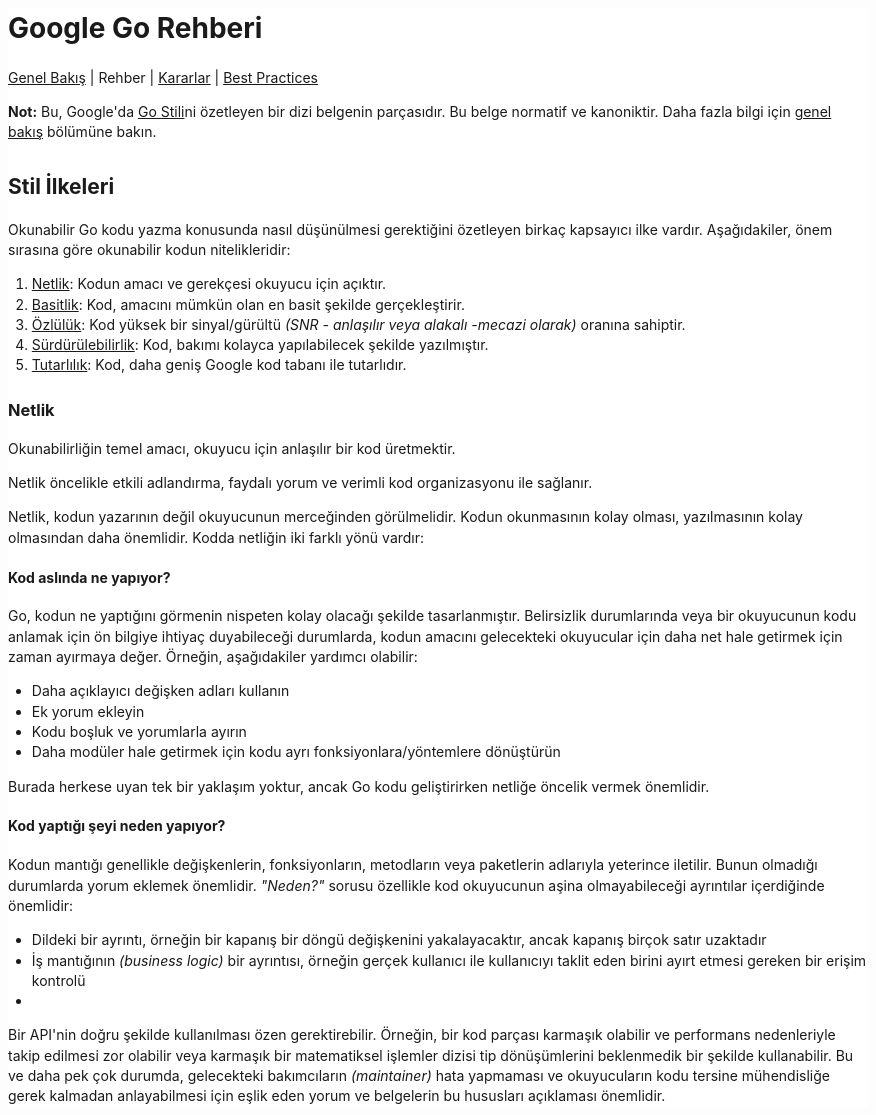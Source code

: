 # Google Go Rehberi

[Genel Bakış](./README.md) | Rehber | [Kararlar](change) | [Best Practices](change)

**Not:** Bu, Google'da [Go Stili](./README.md)ni özetleyen bir dizi belgenin parçasıdır. Bu belge normatif ve kanoniktir. Daha fazla bilgi için [genel bakış](./README.md) bölümüne bakın.

## Stil İlkeleri

Okunabilir Go kodu yazma konusunda nasıl düşünülmesi gerektiğini özetleyen birkaç kapsayıcı ilke vardır. Aşağıdakiler, önem sırasına göre okunabilir kodun nitelikleridir:

1. [Netlik](change): Kodun amacı ve gerekçesi okuyucu için açıktır.
2. [Basitlik](change): Kod, amacını mümkün olan en basit şekilde gerçekleştirir.
3. [Özlülük](change): Kod yüksek bir sinyal/gürültü _(SNR - anlaşılır veya alakalı -mecazi olarak)_ oranına sahiptir.
4. [Sürdürülebilirlik](change): Kod, bakımı kolayca yapılabilecek şekilde yazılmıştır.
5. [Tutarlılık](change): Kod, daha geniş Google kod tabanı ile tutarlıdır.

### Netlik
Okunabilirliğin temel amacı, okuyucu için anlaşılır bir kod üretmektir.

Netlik öncelikle etkili adlandırma, faydalı yorum ve verimli kod organizasyonu ile sağlanır.

Netlik, kodun yazarının değil okuyucunun merceğinden görülmelidir. Kodun okunmasının kolay olması, yazılmasının kolay olmasından daha önemlidir. Kodda netliğin iki farklı yönü vardır:

#### Kod aslında ne yapıyor?
Go, kodun ne yaptığını görmenin nispeten kolay olacağı şekilde tasarlanmıştır. Belirsizlik durumlarında veya bir okuyucunun kodu anlamak için ön bilgiye ihtiyaç duyabileceği durumlarda, kodun amacını gelecekteki okuyucular için daha net hale getirmek için zaman ayırmaya değer. Örneğin, aşağıdakiler yardımcı olabilir:

- Daha açıklayıcı değişken adları kullanın
- Ek yorum ekleyin
- Kodu boşluk ve yorumlarla ayırın
- Daha modüler hale getirmek için kodu ayrı fonksiyonlara/yöntemlere dönüştürün

Burada herkese uyan tek bir yaklaşım yoktur, ancak Go kodu geliştirirken netliğe öncelik vermek önemlidir.

#### Kod yaptığı şeyi neden yapıyor?
Kodun mantığı genellikle değişkenlerin, fonksiyonların, metodların veya paketlerin adlarıyla yeterince iletilir. Bunun olmadığı durumlarda yorum eklemek önemlidir. _"Neden?"_ sorusu özellikle kod okuyucunun aşina olmayabileceği ayrıntılar içerdiğinde önemlidir:

- Dildeki bir ayrıntı, örneğin bir kapanış bir döngü değişkenini yakalayacaktır, ancak kapanış birçok satır uzaktadır
- İş mantığının _(business logic)_ bir ayrıntısı, örneğin gerçek kullanıcı ile kullanıcıyı taklit eden birini ayırt etmesi gereken bir erişim kontrolü
- 
Bir API'nin doğru şekilde kullanılması özen gerektirebilir. Örneğin, bir kod parçası karmaşık olabilir ve performans nedenleriyle takip edilmesi zor olabilir veya karmaşık bir matematiksel işlemler dizisi tip dönüşümlerini beklenmedik bir şekilde kullanabilir. Bu ve daha pek çok durumda, gelecekteki bakımcıların _(maintainer)_ hata yapmaması ve okuyucuların kodu tersine mühendisliğe gerek kalmadan anlayabilmesi için eşlik eden yorum ve belgelerin bu hususları açıklaması önemlidir.
